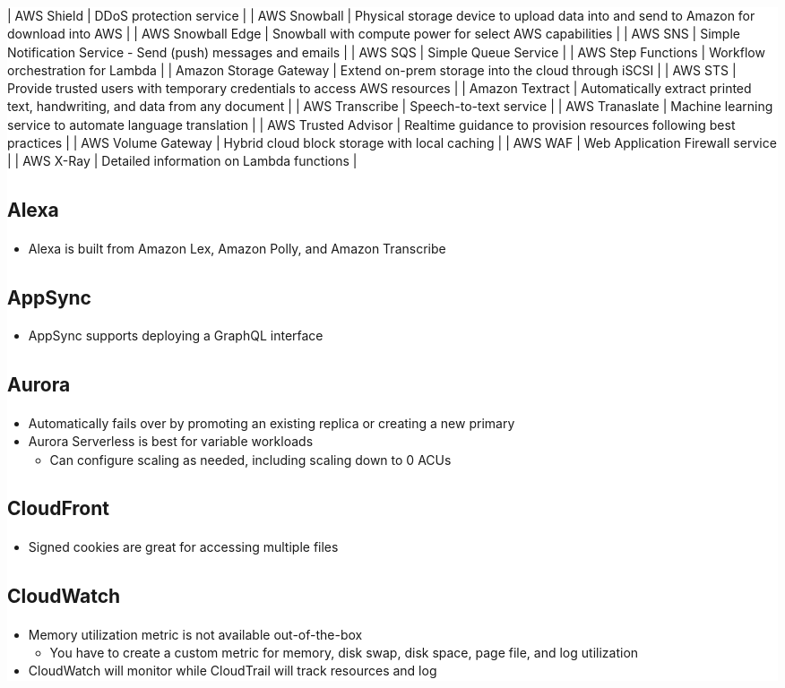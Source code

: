 | AWS Shield | DDoS protection service |
| AWS Snowball | Physical storage device to upload data into and send to Amazon for download into AWS |
| AWS Snowball Edge | Snowball with compute power for select AWS capabilities |
| AWS SNS | Simple Notification Service - Send (push) messages and emails |
| AWS SQS | Simple Queue Service |
| AWS Step Functions | Workflow orchestration for Lambda |
| Amazon Storage Gateway | Extend on-prem storage into the cloud through iSCSI |
| AWS STS | Provide trusted users with temporary credentials to access AWS resources |
| Amazon Textract | Automatically extract printed text, handwriting, and data from any document |
| AWS Transcribe | Speech-to-text service |
| AWS Tranaslate | Machine learning service to automate language translation |
| AWS Trusted Advisor | Realtime guidance to provision resources following best practices |
| AWS Volume Gateway | Hybrid cloud block storage with local caching |
| AWS WAF | Web Application Firewall service |
| AWS X-Ray | Detailed information on Lambda functions |

## Alexa

* Alexa is built from Amazon Lex, Amazon Polly, and Amazon Transcribe

## AppSync

* AppSync supports deploying a GraphQL interface

## Aurora

* Automatically fails over by promoting an existing replica or creating a new primary
* Aurora Serverless is best for variable workloads
    * Can configure scaling as needed, including scaling down to 0 ACUs

## CloudFront

* Signed cookies are great for accessing multiple files

## CloudWatch

* Memory utilization metric is not available out-of-the-box
    * You have to create a custom metric for memory, disk swap, disk space, page file, and log utilization
* CloudWatch will monitor while CloudTrail will track resources and log
